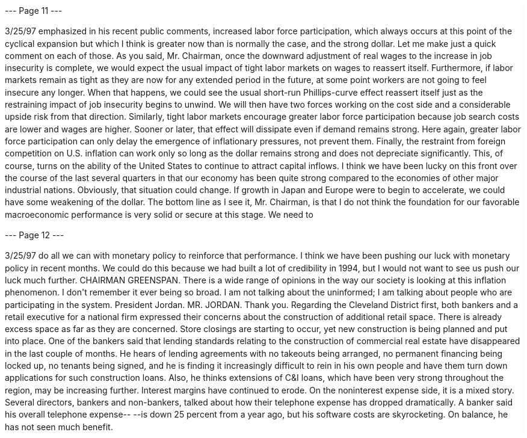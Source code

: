 --- Page 11 ---

3/25/97
emphasized in his recent public comments, increased labor force participation, which always
occurs at this point of the cyclical expansion but which I think is greater now than is
normally the case, and the strong dollar.
Let me make just a quick comment on each of those. As you said, Mr. Chairman,
once the downward adjustment of real wages to the increase in job insecurity is complete, we
would expect the usual impact of tight labor markets on wages to reassert itself.
Furthermore, if labor markets remain as tight as they are now for any extended period in the
future, at some point workers are not going to feel insecure any longer. When that happens,
we could see the usual short-run Phillips-curve effect reassert itself just as the restraining
impact of job insecurity begins to unwind. We will then have two forces working on the cost
side and a considerable upside risk from that direction. Similarly, tight labor markets
encourage greater labor force participation because job search costs are lower and wages are
higher. Sooner or later, that effect will dissipate even if demand remains strong. Here again,
greater labor force participation can only delay the emergence of inflationary pressures, not
prevent them. Finally, the restraint from foreign competition on U.S. inflation can work
only so long as the dollar remains strong and does not depreciate significantly. This, of
course, turns on the ability of the United States to continue to attract capital inflows. I think
we have been lucky on this front over the course of the last several quarters in that our
economy has been quite strong compared to the economies of other major industrial nations.
Obviously, that situation could change. If growth in Japan and Europe were to begin to
accelerate, we could have some weakening of the dollar.
The bottom line as I see it, Mr. Chairman, is that I do not think the foundation for
our favorable macroeconomic performance is very solid or secure at this stage. We need to

--- Page 12 ---

3/25/97
do all we can with monetary policy to reinforce that performance. I think we have been
pushing our luck with monetary policy in recent months. We could do this because we had
built a lot of credibility in 1994, but I would not want to see us push our luck much further.
CHAIRMAN GREENSPAN. There is a wide range of opinions in the way our
society is looking at this inflation phenomenon. I don't remember it ever being so broad. I
am not talking about the uninformed; I am talking about people who are participating in the
system. President Jordan.
MR. JORDAN. Thank you. Regarding the Cleveland District first, both bankers
and a retail executive for a national firm expressed their concerns
about the construction of additional retail space. There is
already excess space as far as they are concerned. Store closings are starting to occur, yet
new construction is being planned and put into place. One of the bankers said that lending
standards relating to the construction of commercial real estate have disappeared in the last
couple of months. He hears of lending agreements with no takeouts being arranged, no
permanent financing being locked up, no tenants being signed, and he is finding it
increasingly difficult to rein in his own people and have them turn down applications for
such construction loans. Also, he thinks extensions of C&I loans, which have been very
strong throughout the region, may be increasing further. Interest margins have continued to
erode. On the noninterest expense side, it is a mixed story. Several directors, bankers and
non-bankers, talked about how their telephone expense has dropped dramatically. A banker
said his overall telephone expense-- --is down 25 percent from a year
ago, but his software costs are skyrocketing. On balance, he has not seen much benefit.
